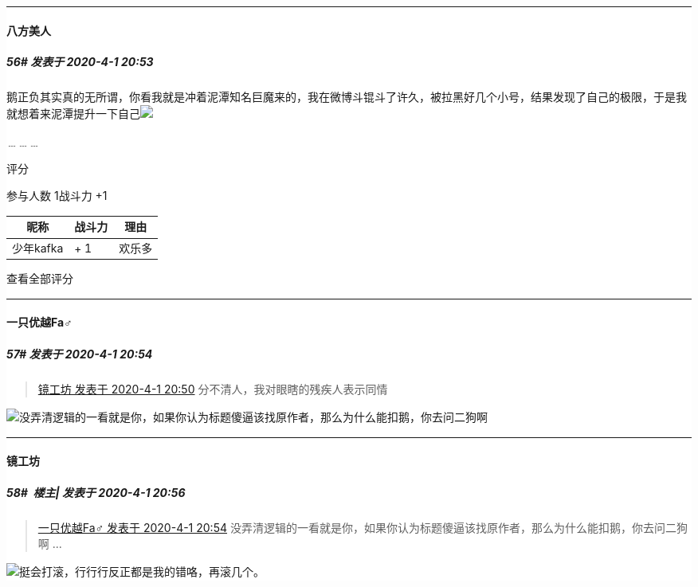 

*****

####  八方美人  
##### 56#       发表于 2020-4-1 20:53




鹅正负其实真的无所谓，你看我就是冲着泥潭知名巨魔来的，我在微博斗锟斗了许久，被拉黑好几个小号，结果发现了自己的极限，于是我就想着来泥潭提升一下自己<img src="https://static.saraba1st.com/image/smiley/face2017/067.png" referrerpolicy="no-referrer">



﹍﹍﹍

评分





 参与人数 1战斗力 +1

|昵称|战斗力|理由|
|----|---|---|
| 少年kafka| + 1|欢乐多|



查看全部评分






*****

####  一只优越Fa♂  
##### 57#       发表于 2020-4-1 20:54



<blockquote><a href="httphttps://bbs.saraba1st.com/2b/forum.php?mod=redirect&amp;goto=findpost&amp;pid=46947488&amp;ptid=1921993" target="_blank">镜工坊 发表于 2020-4-1 20:50</a>
分不清人，我对眼瞎的残疾人表示同情</blockquote>
<img src="https://static.saraba1st.com/image/smiley/face2017/057.png" referrerpolicy="no-referrer">没弄清逻辑的一看就是你，如果你认为标题傻逼该找原作者，那么为什么能扣鹅，你去问二狗啊







*****

####  镜工坊  
##### 58#         楼主| 发表于 2020-4-1 20:56



<blockquote><a href="httphttps://bbs.saraba1st.com/2b/forum.php?mod=redirect&amp;goto=findpost&amp;pid=46947525&amp;ptid=1921993" target="_blank">一只优越Fa♂ 发表于 2020-4-1 20:54</a>
没弄清逻辑的一看就是你，如果你认为标题傻逼该找原作者，那么为什么能扣鹅，你去问二狗啊 ...</blockquote>
<img src="https://static.saraba1st.com/image/smiley/face2017/067.png" referrerpolicy="no-referrer">挺会打滚，行行行反正都是我的错咯，再滚几个。
